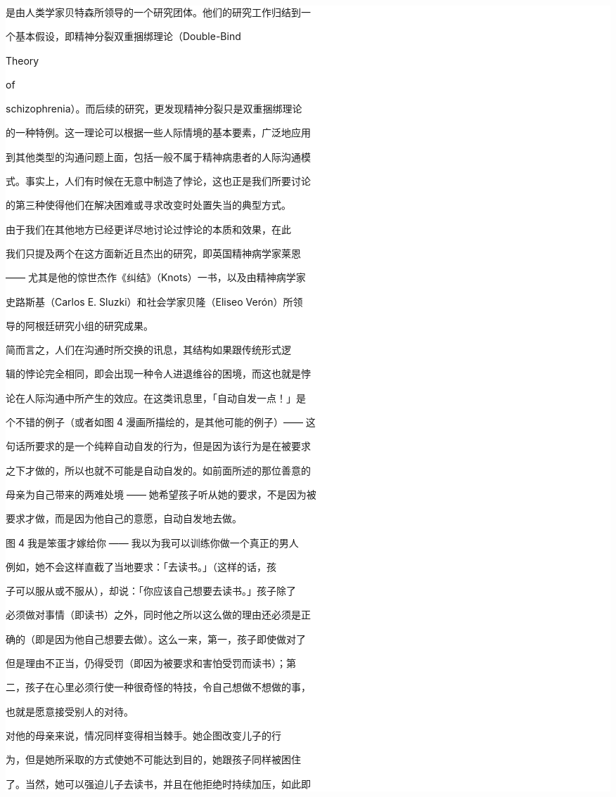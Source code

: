 是由人类学家贝特森所领导的一个研究团体。他们的研究工作归结到一

个基本假设，即精神分裂双重捆绑理论（Double-Bind

Theory

of

schizophrenia）。而后续的研究，更发现精神分裂只是双重捆绑理论

的一种特例。这一理论可以根据一些人际情境的基本要素，广泛地应用

到其他类型的沟通问题上面，包括一般不属于精神病患者的人际沟通模

式。事实上，人们有时候在无意中制造了悖论，这也正是我们所要讨论

的第三种使得他们在解决困难或寻求改变时处置失当的典型方式。

由于我们在其他地方已经更详尽地讨论过悖论的本质和效果，在此

我们只提及两个在这方面新近且杰出的研究，即英国精神病学家莱恩

—— 尤其是他的惊世杰作《纠结》（Knots）一书，以及由精神病学家

史路斯基（Carlos E. Sluzki）和社会学家贝隆（Eliseo Verón）所领

导的阿根廷研究小组的研究成果。

简而言之，人们在沟通时所交换的讯息，其结构如果跟传统形式逻

辑的悖论完全相同，即会出现一种令人进退维谷的困境，而这也就是悖

论在人际沟通中所产生的效应。在这类讯息里，「自动自发一点！」是

个不错的例子（或者如图 4 漫画所描绘的，是其他可能的例子）—— 这

句话所要求的是一个纯粹自动自发的行为，但是因为该行为是在被要求

之下才做的，所以也就不可能是自动自发的。如前面所述的那位善意的

母亲为自己带来的两难处境 —— 她希望孩子听从她的要求，不是因为被

要求才做，而是因为他自己的意愿，自动自发地去做。

图 4 我是笨蛋才嫁给你 —— 我以为我可以训练你做一个真正的男人

例如，她不会这样直截了当地要求：「去读书。」（这样的话，孩

子可以服从或不服从），却说：「你应该自己想要去读书。」孩子除了

必须做对事情（即读书）之外，同时他之所以这么做的理由还必须是正

确的（即是因为他自己想要去做）。这么一来，第一，孩子即使做对了

但是理由不正当，仍得受罚（即因为被要求和害怕受罚而读书）；第

二，孩子在心里必须行使一种很奇怪的特技，令自己想做不想做的事，

也就是愿意接受别人的对待。

对他的母亲来说，情况同样变得相当棘手。她企图改变儿子的行

为，但是她所采取的方式使她不可能达到目的，她跟孩子同样被困住

了。当然，她可以强迫儿子去读书，并且在他拒绝时持续加压，如此即
